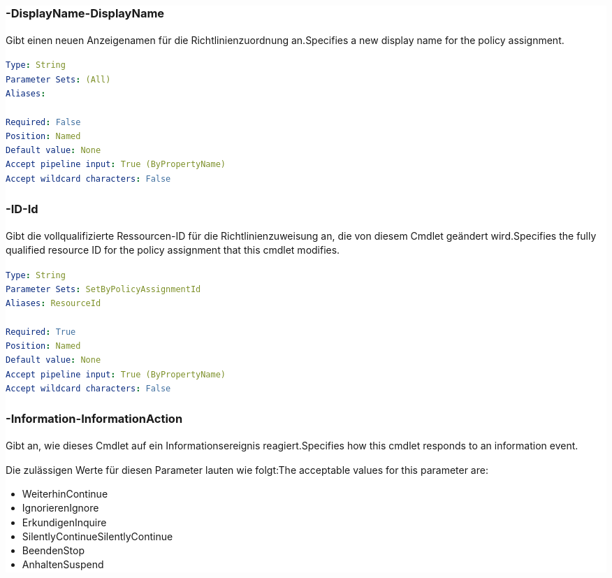 ### <span data-ttu-id="6e526-125">-DisplayName</span><span class="sxs-lookup"><span data-stu-id="6e526-125">-DisplayName</span></span>
<span data-ttu-id="6e526-126">Gibt einen neuen Anzeigenamen für die Richtlinienzuordnung an.</span><span class="sxs-lookup"><span data-stu-id="6e526-126">Specifies a new display name for the policy assignment.</span></span>

```yaml
Type: String
Parameter Sets: (All)
Aliases:

Required: False
Position: Named
Default value: None
Accept pipeline input: True (ByPropertyName)
Accept wildcard characters: False
```

### <span data-ttu-id="6e526-127">-ID</span><span class="sxs-lookup"><span data-stu-id="6e526-127">-Id</span></span>
<span data-ttu-id="6e526-128">Gibt die vollqualifizierte Ressourcen-ID für die Richtlinienzuweisung an, die von diesem Cmdlet geändert wird.</span><span class="sxs-lookup"><span data-stu-id="6e526-128">Specifies the fully qualified resource ID for the policy assignment that this cmdlet modifies.</span></span>

```yaml
Type: String
Parameter Sets: SetByPolicyAssignmentId
Aliases: ResourceId

Required: True
Position: Named
Default value: None
Accept pipeline input: True (ByPropertyName)
Accept wildcard characters: False
```

### <span data-ttu-id="6e526-129">-Information</span><span class="sxs-lookup"><span data-stu-id="6e526-129">-InformationAction</span></span>
<span data-ttu-id="6e526-130">Gibt an, wie dieses Cmdlet auf ein Informationsereignis reagiert.</span><span class="sxs-lookup"><span data-stu-id="6e526-130">Specifies how this cmdlet responds to an information event.</span></span>

<span data-ttu-id="6e526-131">Die zulässigen Werte für diesen Parameter lauten wie folgt:</span><span class="sxs-lookup"><span data-stu-id="6e526-131">The acceptable values for this parameter are:</span></span>

- <span data-ttu-id="6e526-132">Weiterhin</span><span class="sxs-lookup"><span data-stu-id="6e526-132">Continue</span></span>
- <span data-ttu-id="6e526-133">Ignorieren</span><span class="sxs-lookup"><span data-stu-id="6e526-133">Ignore</span></span>
- <span data-ttu-id="6e526-134">Erkundigen</span><span class="sxs-lookup"><span data-stu-id="6e526-134">Inquire</span></span>
- <span data-ttu-id="6e526-135">SilentlyContinue</span><span class="sxs-lookup"><span data-stu-id="6e526-135">SilentlyContinue</span></span>
- <span data-ttu-id="6e526-136">Beenden</span><span class="sxs-lookup"><span data-stu-id="6e526-136">Stop</span></span>
- <span data-ttu-id="6e526-137">Anhalten</span><span class="sxs-lookup"><span data-stu-id="6e526-137">Suspend</span></span>
